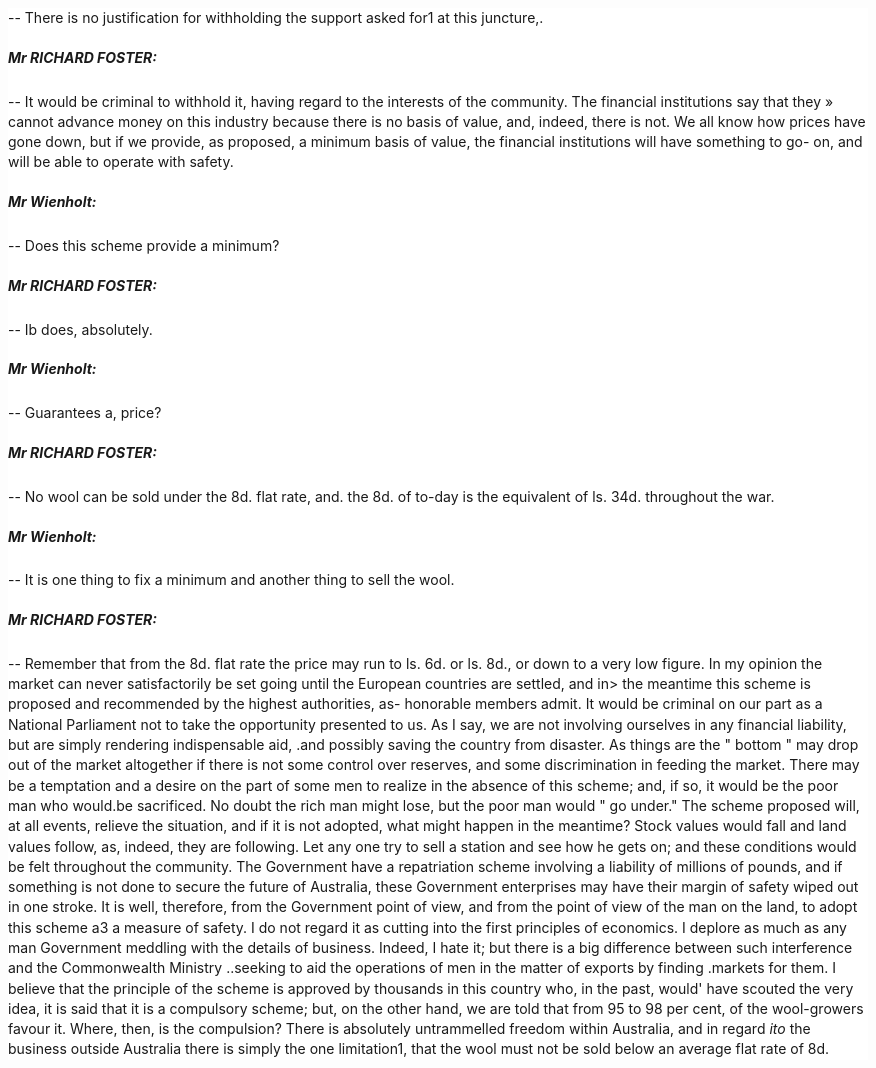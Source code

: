 -- There is no justification for withholding the support asked for1 at this juncture,. 

##### Mr RICHARD FOSTER:

-- It would be criminal to withhold it, having regard to the interests of the community. The financial institutions say that they » cannot advance money on this industry because there is no basis of value, and, indeed, there is not. We all know how prices have gone down, but if we provide, as proposed, a minimum basis  of value, the financial institutions will have something to go- on, and will be able to operate with safety. 

##### Mr Wienholt:

-- Does this scheme provide a minimum? 

##### Mr RICHARD FOSTER:

-- Ib does, absolutely. 

##### Mr Wienholt:

-- Guarantees a, price? 

##### Mr RICHARD FOSTER:

-- No wool can be sold under the 8d. flat rate, and. the 8d. of to-day is the equivalent of ls. 34d. throughout the war. 

##### Mr Wienholt:

-- It is one thing to fix a minimum and another thing to sell the  wool. 

##### Mr RICHARD FOSTER:

-- Remember that from the 8d. flat rate the price may run to ls. 6d. or ls. 8d., or down to a very low figure. In my opinion the market can never satisfactorily be set going until the European countries are settled, and in&gt; the meantime this scheme is proposed and recommended by the highest authorities, as- honorable members admit. It would be criminal  on our part as a National Parliament not to take the opportunity presented to us. As I say, we are not involving ourselves in any financial liability, but are simply rendering indispensable aid, .and possibly saving the country from disaster. As things are the " bottom " may drop out of the market altogether if there is not some control over reserves, and some discrimination in feeding the market. There may be a temptation and a desire on the part of some men to realize in the absence of this scheme; and, if so, it would be the poor man who would.be sacrificed. No doubt the rich man might lose, but the poor man would " go under." The scheme proposed will, at all events, relieve the situation, and if it is not adopted, what might happen in the meantime? Stock values would fall and land values follow, as, indeed, they are following. Let any one try to sell a station and see how he gets on; and these conditions would be felt throughout the community. The Government have a repatriation scheme involving a liability of millions of pounds, and if something is not done to secure the future of Australia, these Government enterprises may have their margin of safety wiped out in one stroke. It is well, therefore, from the Government point of view, and from the point of view of the man on the land, to adopt this scheme  a3  a measure of safety. I do not regard it as cutting into the first principles of economics. I deplore as much as any man Government meddling with the details of business. Indeed, I hate it; but there is a big difference between such interference and the Commonwealth Ministry ..seeking to aid the operations of men in the matter of exports by finding .markets for them. I believe that the principle of the scheme is approved by thousands in this country who, in the past, would' have scouted the very idea, it is said that it is a compulsory scheme; but, on the other hand, we are told that from 95 to 98 per cent, of the wool-growers favour it. Where, then, is the compulsion? There is absolutely untrammelled freedom within Australia, and in regard  *ito*  the business outside Australia there is simply the one limitation1, that the wool must not be sold below an average flat rate of 8d. 
